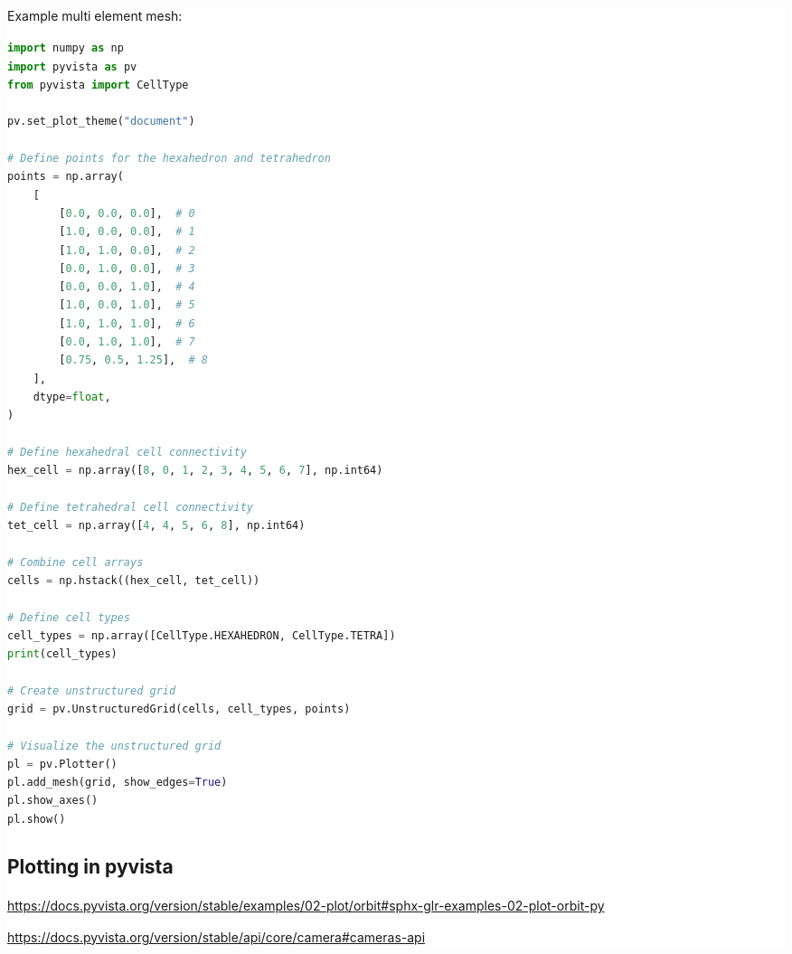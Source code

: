 Example multi element mesh:
```python
import numpy as np
import pyvista as pv
from pyvista import CellType

pv.set_plot_theme("document")

# Define points for the hexahedron and tetrahedron
points = np.array(
    [
        [0.0, 0.0, 0.0],  # 0
        [1.0, 0.0, 0.0],  # 1
        [1.0, 1.0, 0.0],  # 2
        [0.0, 1.0, 0.0],  # 3
        [0.0, 0.0, 1.0],  # 4
        [1.0, 0.0, 1.0],  # 5
        [1.0, 1.0, 1.0],  # 6
        [0.0, 1.0, 1.0],  # 7
        [0.75, 0.5, 1.25],  # 8
    ],
    dtype=float,
)

# Define hexahedral cell connectivity
hex_cell = np.array([8, 0, 1, 2, 3, 4, 5, 6, 7], np.int64)

# Define tetrahedral cell connectivity
tet_cell = np.array([4, 4, 5, 6, 8], np.int64)

# Combine cell arrays
cells = np.hstack((hex_cell, tet_cell))

# Define cell types
cell_types = np.array([CellType.HEXAHEDRON, CellType.TETRA])
print(cell_types)

# Create unstructured grid
grid = pv.UnstructuredGrid(cells, cell_types, points)

# Visualize the unstructured grid
pl = pv.Plotter()
pl.add_mesh(grid, show_edges=True)
pl.show_axes()
pl.show()
```

## Plotting in pyvista

https://docs.pyvista.org/version/stable/examples/02-plot/orbit#sphx-glr-examples-02-plot-orbit-py

https://docs.pyvista.org/version/stable/api/core/camera#cameras-api
